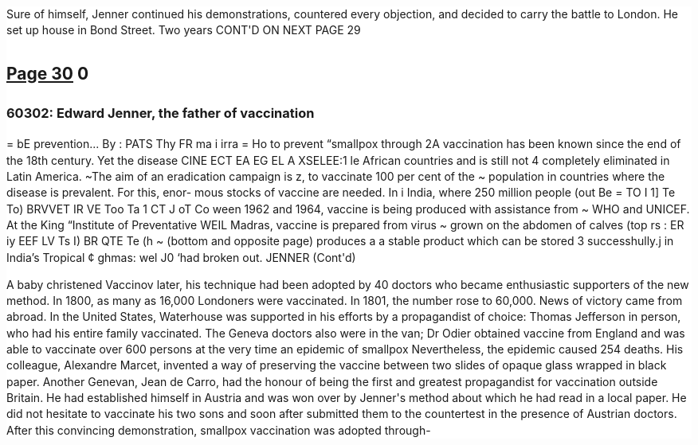 Sure of himself, Jenner continued his demonstrations, 
countered every objection, and decided to carry the battle 
to London. He set up house in Bond Street. Two years 
CONT'D ON NEXT PAGE 
29

## [Page 30](078208engo.pdf#page=30) 0

### 60302: Edward Jenner, the father of vaccination

  
= bE prevention... 
By : PATS Thy FR ma i irra = 
Ho to prevent “smallpox through 
2A vaccination has been known since the 
end of the 18th century. Yet the disease 
CINE ECT EA EG EL A XSELEE:1 le 
African countries and is still not 
4 completely eliminated in Latin America. 
~The aim of an eradication campaign is 
z, to vaccinate 100 per cent of the 
~ population in countries where the 
disease is prevalent. For this, enor- 
mous stocks of vaccine are needed. In 
i India, where 250 million people (out 
Be = TO I 1] Te To) BRVVET IR VE Too Ta 1 CT J oT Co 
ween 1962 and 1964, vaccine is 
being produced with assistance from 
~ WHO and UNICEF. At the King 
“Institute of Preventative WEIL 
Madras, vaccine is prepared from virus 
~ grown on the abdomen of calves (top 
rs : ER iy EEF LV Ts I) BR QTE Te (h 
~ (bottom and opposite page) produces 
a a stable product which can be stored 
3 successhully.j in India’s Tropical ¢ ghmas: wel 
J0 
‘had broken out. 
JENNER (Cont'd) 
 
A baby christened Vaccinov 
later, his technique had been adopted by 40 doctors who 
became enthusiastic supporters of the new method. In 
1800, as many as 16,000 Londoners were vaccinated. In 
1801, the number rose to 60,000. 
News of victory came from abroad. In the United States, 
Waterhouse was supported in his efforts by a propagandist 
of choice: Thomas Jefferson in person, who had his entire 
family vaccinated. 
The Geneva doctors also were in the van; Dr Odier 
obtained vaccine from England and was able to vaccinate 
over 600 persons at the very time an epidemic of smallpox 
Nevertheless, the epidemic caused 
254 deaths. His colleague, Alexandre Marcet, invented a 
way of preserving the vaccine between two slides of 
opaque glass wrapped in black paper. 
Another Genevan, Jean de Carro, had the honour of 
being the first and greatest propagandist for vaccination 
outside Britain. He had established himself in Austria and 
was won over by Jenner's method about which he had read 
in a local paper. He did not hesitate to vaccinate his 
two sons and soon after submitted them to the countertest 
in the presence of Austrian doctors. After this convincing 
demonstration, smallpox vaccination was adopted through- 